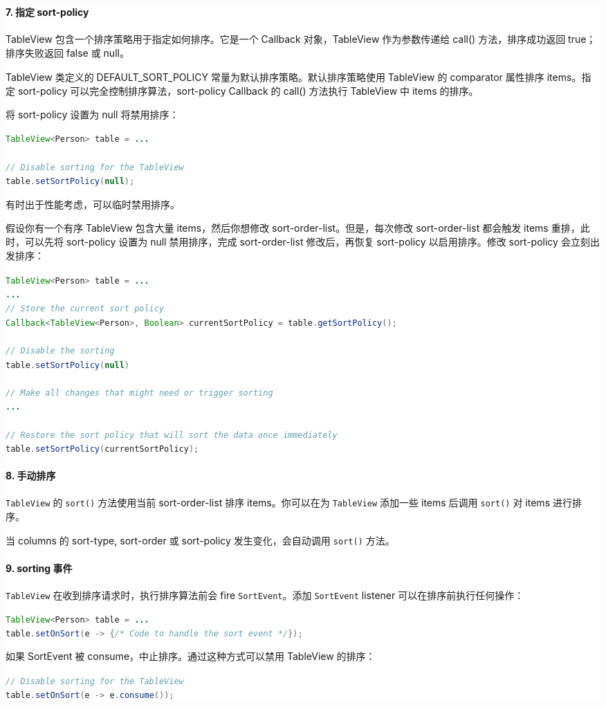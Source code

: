 #### 7. 指定 sort-policy

TableView 包含一个排序策略用于指定如何排序。它是一个 Callback 对象，TableView 作为参数传递给 call() 方法，排序成功返回 true；排序失败返回 false 或 null。

TableView 类定义的 DEFAULT_SORT_POLICY 常量为默认排序策略。默认排序策略使用 TableView 的 comparator 属性排序 items。指定 sort-policy 可以完全控制排序算法，sort-policy Callback 的 call() 方法执行 TableView 中 items 的排序。

将 sort-policy 设置为 null 将禁用排序：

```java
TableView<Person> table = ...

// Disable sorting for the TableView
table.setSortPolicy(null);
```

有时出于性能考虑，可以临时禁用排序。

假设你有一个有序 TableView 包含大量 items，然后你想修改 sort-order-list。但是，每次修改 sort-order-list 都会触发 items 重排，此时，可以先将 sort-policy 设置为 null 禁用排序，完成 sort-order-list 修改后，再恢复 sort-policy 以启用排序。修改 sort-policy 会立刻出发排序：

```java
TableView<Person> table = ...
...
// Store the current sort policy
Callback<TableView<Person>, Boolean> currentSortPolicy = table.getSortPolicy();

// Disable the sorting
table.setSortPolicy(null)

// Make all changes that might need or trigger sorting
...

// Restore the sort policy that will sort the data once immediately
table.setSortPolicy(currentSortPolicy);
```

#### 8. 手动排序

`TableView` 的 `sort()` 方法使用当前 sort-order-list 排序 items。你可以在为 `TableView` 添加一些 items 后调用 `sort()` 对 items 进行排序。

当 columns 的 sort-type, sort-order 或 sort-policy 发生变化，会自动调用 `sort()` 方法。

#### 9. sorting 事件

`TableView` 在收到排序请求时，执行排序算法前会 fire `SortEvent`。添加 `SortEvent` listener 可以在排序前执行任何操作：

```java
TableView<Person> table = ...
table.setOnSort(e -> {/* Code to handle the sort event */});
```

如果 SortEvent 被 consume，中止排序。通过这种方式可以禁用 TableView 的排序：

```java
// Disable sorting for the TableView
table.setOnSort(e -> e.consume());
```
